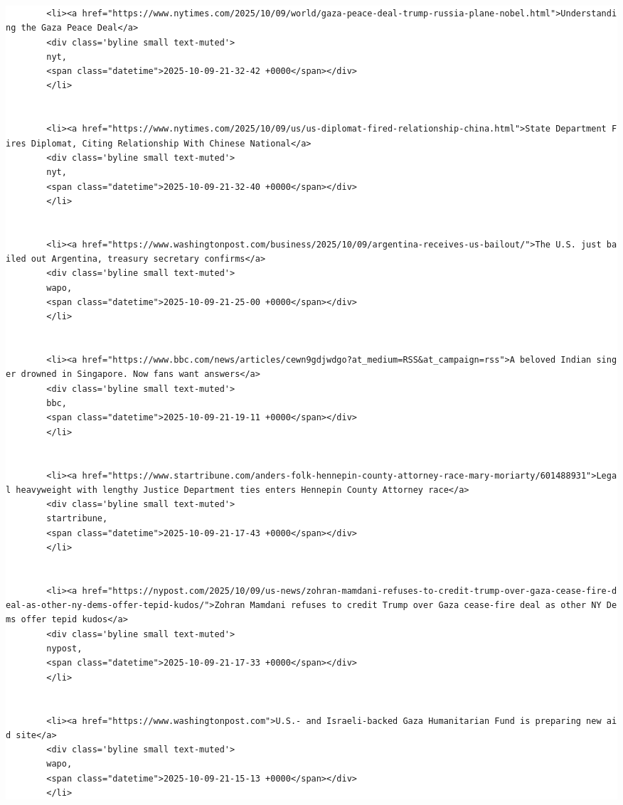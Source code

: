 
            <li><a href="https://www.nytimes.com/2025/10/09/world/gaza-peace-deal-trump-russia-plane-nobel.html">Understanding the Gaza Peace Deal</a>
            <div class='byline small text-muted'>
            nyt, 
            <span class="datetime">2025-10-09-21-32-42 +0000</span></div>
            </li>
        

            <li><a href="https://www.nytimes.com/2025/10/09/us/us-diplomat-fired-relationship-china.html">State Department Fires Diplomat, Citing Relationship With Chinese National</a>
            <div class='byline small text-muted'>
            nyt, 
            <span class="datetime">2025-10-09-21-32-40 +0000</span></div>
            </li>
        

            <li><a href="https://www.washingtonpost.com/business/2025/10/09/argentina-receives-us-bailout/">The U.S. just bailed out Argentina, treasury secretary confirms</a>
            <div class='byline small text-muted'>
            wapo, 
            <span class="datetime">2025-10-09-21-25-00 +0000</span></div>
            </li>
        

            <li><a href="https://www.bbc.com/news/articles/cewn9gdjwdgo?at_medium=RSS&at_campaign=rss">A beloved Indian singer drowned in Singapore. Now fans want answers</a>
            <div class='byline small text-muted'>
            bbc, 
            <span class="datetime">2025-10-09-21-19-11 +0000</span></div>
            </li>
        

            <li><a href="https://www.startribune.com/anders-folk-hennepin-county-attorney-race-mary-moriarty/601488931">Legal heavyweight with lengthy Justice Department ties enters Hennepin County Attorney race</a>
            <div class='byline small text-muted'>
            startribune, 
            <span class="datetime">2025-10-09-21-17-43 +0000</span></div>
            </li>
        

            <li><a href="https://nypost.com/2025/10/09/us-news/zohran-mamdani-refuses-to-credit-trump-over-gaza-cease-fire-deal-as-other-ny-dems-offer-tepid-kudos/">Zohran Mamdani refuses to credit Trump over Gaza cease-fire deal as other NY Dems offer tepid kudos</a>
            <div class='byline small text-muted'>
            nypost, 
            <span class="datetime">2025-10-09-21-17-33 +0000</span></div>
            </li>
        

            <li><a href="https://www.washingtonpost.com">U.S.- and Israeli-backed Gaza Humanitarian Fund is preparing new aid site</a>
            <div class='byline small text-muted'>
            wapo, 
            <span class="datetime">2025-10-09-21-15-13 +0000</span></div>
            </li>
        
